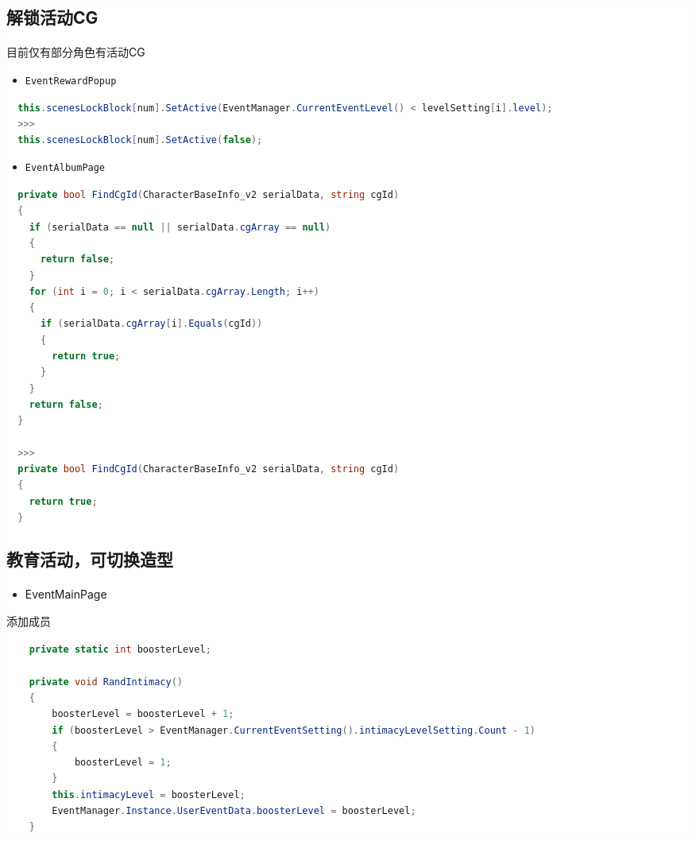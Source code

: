 ## 解锁活动CG

目前仅有部分角色有活动CG

-   `EventRewardPopup`

``` csharp
  this.scenesLockBlock[num].SetActive(EventManager.CurrentEventLevel() < levelSetting[i].level);        
  >>>
  this.scenesLockBlock[num].SetActive(false);
```

-   `EventAlbumPage`

``` csharp
  private bool FindCgId(CharacterBaseInfo_v2 serialData, string cgId)
  {
    if (serialData == null || serialData.cgArray == null)
    {
      return false;
    }
    for (int i = 0; i < serialData.cgArray.Length; i++)
    {
      if (serialData.cgArray[i].Equals(cgId))
      {
        return true;
      }
    }
    return false;
  }        

  >>>
  private bool FindCgId(CharacterBaseInfo_v2 serialData, string cgId)
  {
    return true;
  }
```

## 教育活动，可切换造型

-   EventMainPage

添加成员

``` csharp
    private static int boosterLevel;

    private void RandIntimacy()
    {
        boosterLevel = boosterLevel + 1;
        if (boosterLevel > EventManager.CurrentEventSetting().intimacyLevelSetting.Count - 1)
        {
            boosterLevel = 1;
        }
        this.intimacyLevel = boosterLevel;
        EventManager.Instance.UserEventData.boosterLevel = boosterLevel;
    }
```

